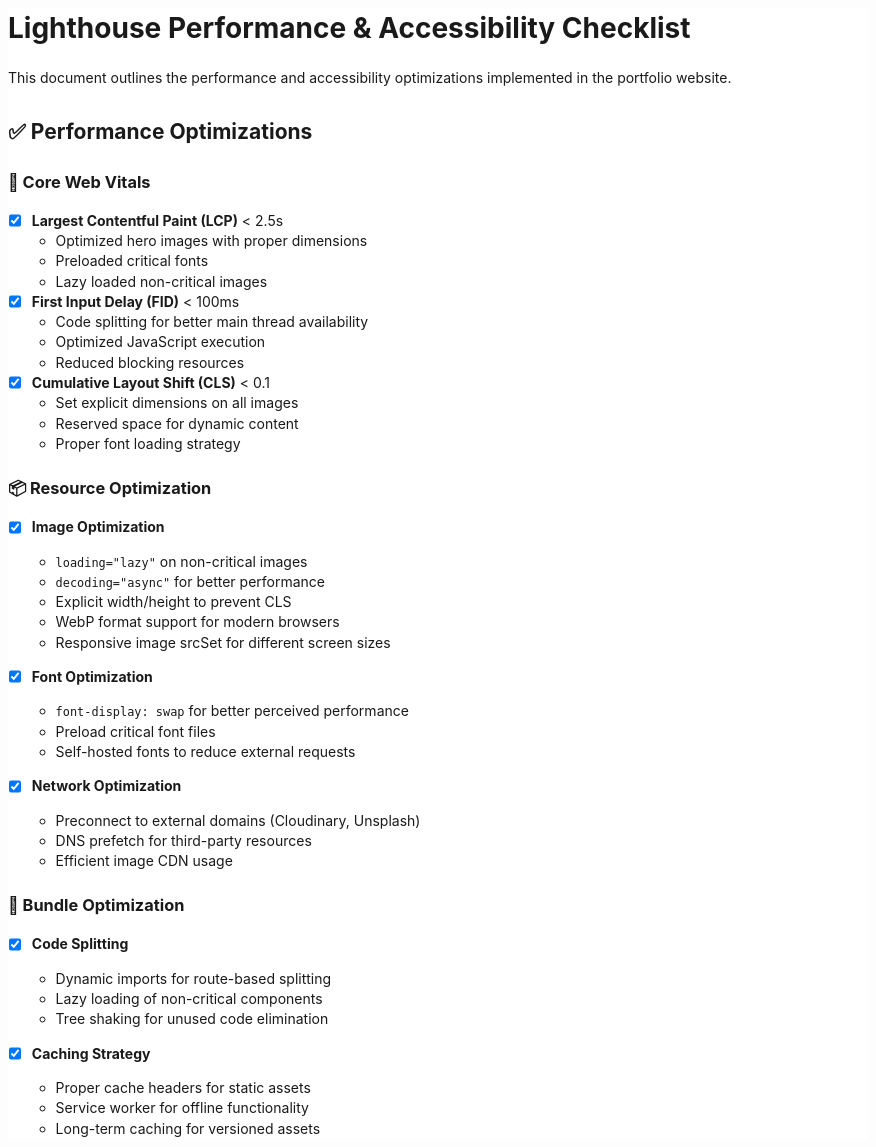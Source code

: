 # Lighthouse Performance & Accessibility Checklist

This document outlines the performance and accessibility optimizations implemented in the portfolio website.

## ✅ Performance Optimizations

### 🚀 Core Web Vitals

- [x] **Largest Contentful Paint (LCP)** < 2.5s
  - Optimized hero images with proper dimensions
  - Preloaded critical fonts
  - Lazy loaded non-critical images
- [x] **First Input Delay (FID)** < 100ms
  - Code splitting for better main thread availability
  - Optimized JavaScript execution
  - Reduced blocking resources
- [x] **Cumulative Layout Shift (CLS)** < 0.1
  - Set explicit dimensions on all images
  - Reserved space for dynamic content
  - Proper font loading strategy

### 📦 Resource Optimization

- [x] **Image Optimization**
  - `loading="lazy"` on non-critical images
  - `decoding="async"` for better performance
  - Explicit width/height to prevent CLS
  - WebP format support for modern browsers
  - Responsive image srcSet for different screen sizes

- [x] **Font Optimization**
  - `font-display: swap` for better perceived performance
  - Preload critical font files
  - Self-hosted fonts to reduce external requests

- [x] **Network Optimization**
  - Preconnect to external domains (Cloudinary, Unsplash)
  - DNS prefetch for third-party resources
  - Efficient image CDN usage

### 🎯 Bundle Optimization

- [x] **Code Splitting**
  - Dynamic imports for route-based splitting
  - Lazy loading of non-critical components
  - Tree shaking for unused code elimination

- [x] **Caching Strategy**
  - Proper cache headers for static assets
  - Service worker for offline functionality
  - Long-term caching for versioned assets
